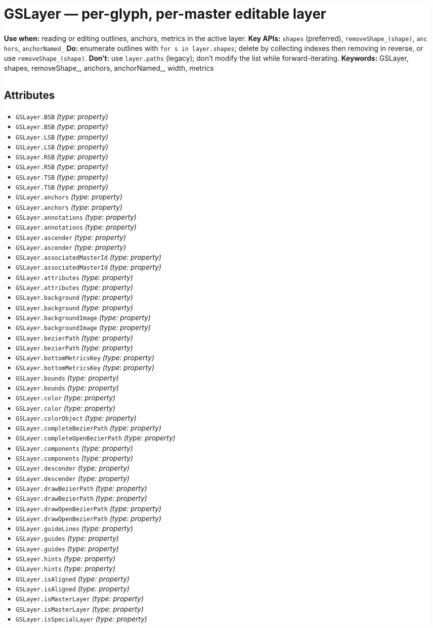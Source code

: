 # GSLayer — per-glyph, per-master editable layer
**Use when:** reading or editing outlines, anchors, metrics in the active layer.
**Key APIs:** `shapes` (preferred), `removeShape_(shape)`, `anchors`, `anchorNamed_`
**Do:** enumerate outlines with `for s in layer.shapes`; delete by collecting indexes then removing in reverse, or use `removeShape_(shape)`.
**Don’t:** use `layer.paths` (legacy); don’t modify the list while forward-iterating.
**Keywords:** GSLayer, shapes, removeShape_, anchors, anchorNamed_, width, metrics


## Attributes

- `GSLayer.BSB`  *(type: property)*
- `GSLayer.BSB`  *(type: property)*
- `GSLayer.LSB`  *(type: property)*
- `GSLayer.LSB`  *(type: property)*
- `GSLayer.RSB`  *(type: property)*
- `GSLayer.RSB`  *(type: property)*
- `GSLayer.TSB`  *(type: property)*
- `GSLayer.TSB`  *(type: property)*
- `GSLayer.anchors`  *(type: property)*
- `GSLayer.anchors`  *(type: property)*
- `GSLayer.annotations`  *(type: property)*
- `GSLayer.annotations`  *(type: property)*
- `GSLayer.ascender`  *(type: property)*
- `GSLayer.ascender`  *(type: property)*
- `GSLayer.associatedMasterId`  *(type: property)*
- `GSLayer.associatedMasterId`  *(type: property)*
- `GSLayer.attributes`  *(type: property)*
- `GSLayer.attributes`  *(type: property)*
- `GSLayer.background`  *(type: property)*
- `GSLayer.background`  *(type: property)*
- `GSLayer.backgroundImage`  *(type: property)*
- `GSLayer.backgroundImage`  *(type: property)*
- `GSLayer.bezierPath`  *(type: property)*
- `GSLayer.bezierPath`  *(type: property)*
- `GSLayer.bottomMetricsKey`  *(type: property)*
- `GSLayer.bottomMetricsKey`  *(type: property)*
- `GSLayer.bounds`  *(type: property)*
- `GSLayer.bounds`  *(type: property)*
- `GSLayer.color`  *(type: property)*
- `GSLayer.color`  *(type: property)*
- `GSLayer.colorObject`  *(type: property)*
- `GSLayer.completeBezierPath`  *(type: property)*
- `GSLayer.completeOpenBezierPath`  *(type: property)*
- `GSLayer.components`  *(type: property)*
- `GSLayer.components`  *(type: property)*
- `GSLayer.descender`  *(type: property)*
- `GSLayer.descender`  *(type: property)*
- `GSLayer.drawBezierPath`  *(type: property)*
- `GSLayer.drawBezierPath`  *(type: property)*
- `GSLayer.drawOpenBezierPath`  *(type: property)*
- `GSLayer.drawOpenBezierPath`  *(type: property)*
- `GSLayer.guideLines`  *(type: property)*
- `GSLayer.guides`  *(type: property)*
- `GSLayer.guides`  *(type: property)*
- `GSLayer.hints`  *(type: property)*
- `GSLayer.hints`  *(type: property)*
- `GSLayer.isAligned`  *(type: property)*
- `GSLayer.isAligned`  *(type: property)*
- `GSLayer.isMasterLayer`  *(type: property)*
- `GSLayer.isMasterLayer`  *(type: property)*
- `GSLayer.isSpecialLayer`  *(type: property)*